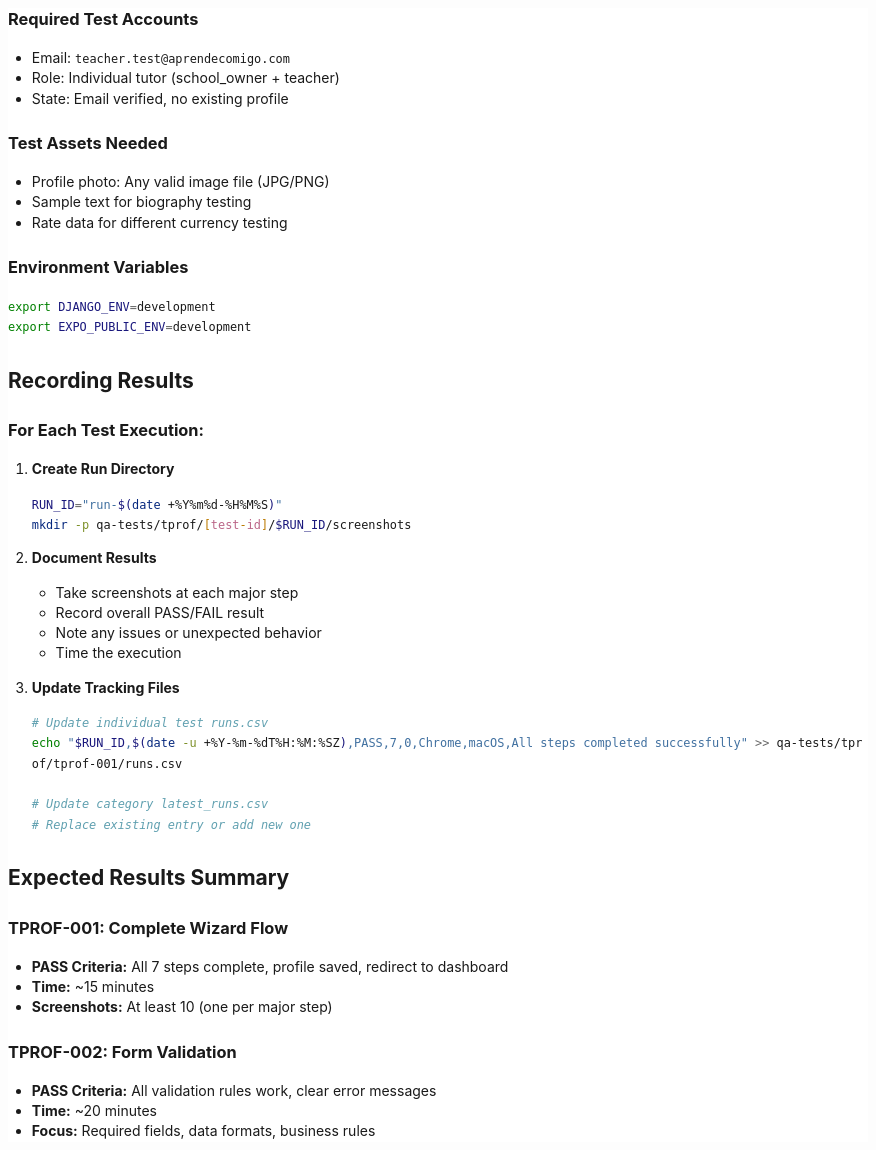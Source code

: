 ### Required Test Accounts
- Email: `teacher.test@aprendecomigo.com`
- Role: Individual tutor (school_owner + teacher)
- State: Email verified, no existing profile

### Test Assets Needed
- Profile photo: Any valid image file (JPG/PNG)
- Sample text for biography testing
- Rate data for different currency testing

### Environment Variables
```bash
export DJANGO_ENV=development
export EXPO_PUBLIC_ENV=development
```

## Recording Results

### For Each Test Execution:

1. **Create Run Directory**
   ```bash
   RUN_ID="run-$(date +%Y%m%d-%H%M%S)"
   mkdir -p qa-tests/tprof/[test-id]/$RUN_ID/screenshots
   ```

2. **Document Results**
   - Take screenshots at each major step
   - Record overall PASS/FAIL result
   - Note any issues or unexpected behavior
   - Time the execution

3. **Update Tracking Files**
   ```bash
   # Update individual test runs.csv
   echo "$RUN_ID,$(date -u +%Y-%m-%dT%H:%M:%SZ),PASS,7,0,Chrome,macOS,All steps completed successfully" >> qa-tests/tprof/tprof-001/runs.csv
   
   # Update category latest_runs.csv
   # Replace existing entry or add new one
   ```

## Expected Results Summary

### TPROF-001: Complete Wizard Flow
- **PASS Criteria:** All 7 steps complete, profile saved, redirect to dashboard
- **Time:** ~15 minutes
- **Screenshots:** At least 10 (one per major step)

### TPROF-002: Form Validation
- **PASS Criteria:** All validation rules work, clear error messages
- **Time:** ~20 minutes
- **Focus:** Required fields, data formats, business rules
